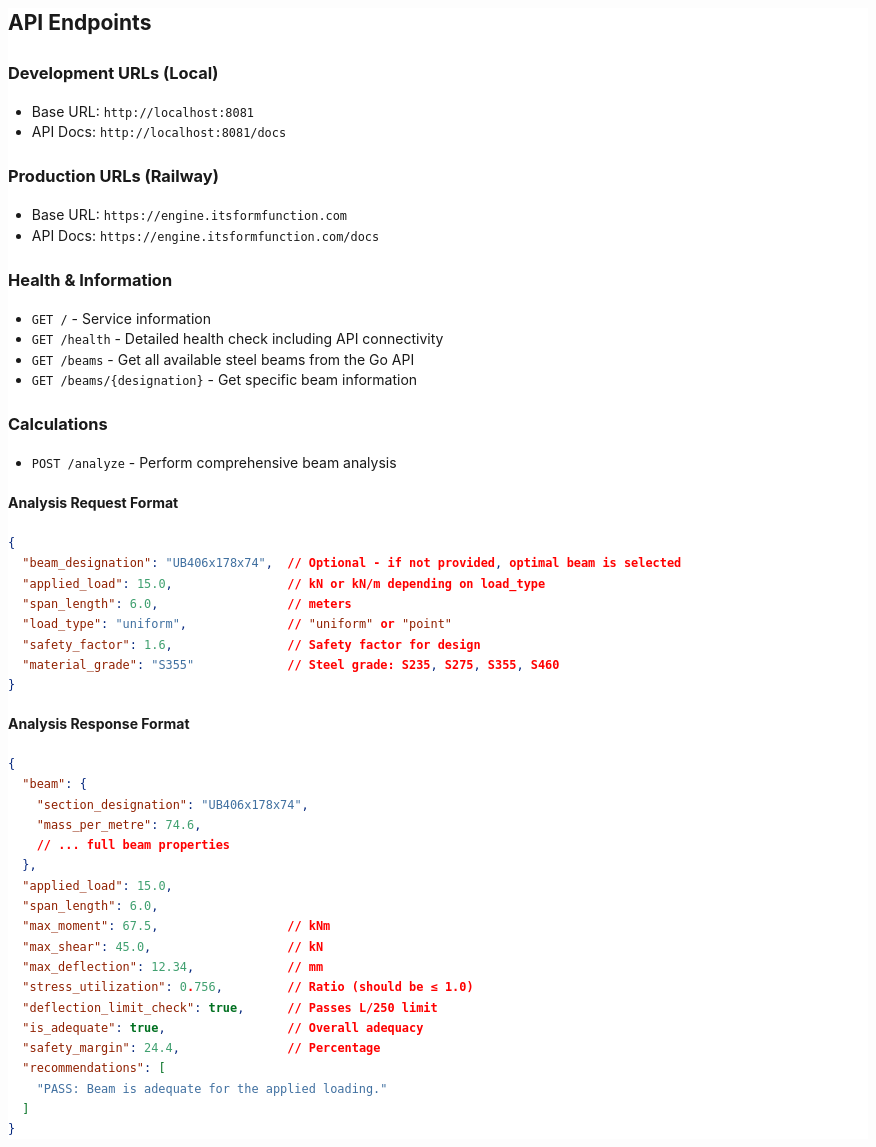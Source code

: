 ## API Endpoints

### Development URLs (Local)
- Base URL: `http://localhost:8081`
- API Docs: `http://localhost:8081/docs`

### Production URLs (Railway)
- Base URL: `https://engine.itsformfunction.com`
- API Docs: `https://engine.itsformfunction.com/docs`

### Health & Information

- `GET /` - Service information
- `GET /health` - Detailed health check including API connectivity
- `GET /beams` - Get all available steel beams from the Go API
- `GET /beams/{designation}` - Get specific beam information

### Calculations

- `POST /analyze` - Perform comprehensive beam analysis

#### Analysis Request Format

```json
{
  "beam_designation": "UB406x178x74",  // Optional - if not provided, optimal beam is selected
  "applied_load": 15.0,                // kN or kN/m depending on load_type
  "span_length": 6.0,                  // meters
  "load_type": "uniform",              // "uniform" or "point"
  "safety_factor": 1.6,                // Safety factor for design
  "material_grade": "S355"             // Steel grade: S235, S275, S355, S460
}
```

#### Analysis Response Format

```json
{
  "beam": {
    "section_designation": "UB406x178x74",
    "mass_per_metre": 74.6,
    // ... full beam properties
  },
  "applied_load": 15.0,
  "span_length": 6.0,
  "max_moment": 67.5,                  // kNm
  "max_shear": 45.0,                   // kN  
  "max_deflection": 12.34,             // mm
  "stress_utilization": 0.756,         // Ratio (should be ≤ 1.0)
  "deflection_limit_check": true,      // Passes L/250 limit
  "is_adequate": true,                 // Overall adequacy
  "safety_margin": 24.4,               // Percentage
  "recommendations": [
    "PASS: Beam is adequate for the applied loading."
  ]
}
```
